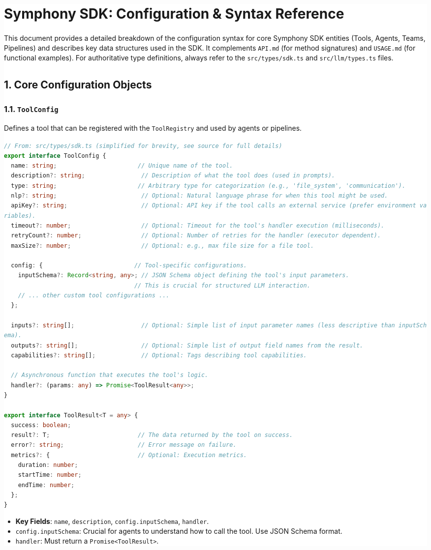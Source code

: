 # Symphony SDK: Configuration & Syntax Reference

This document provides a detailed breakdown of the configuration syntax for core Symphony SDK entities (Tools, Agents, Teams, Pipelines) and describes key data structures used in the SDK. It complements `API.md` (for method signatures) and `USAGE.md` (for functional examples). For authoritative type definitions, always refer to the `src/types/sdk.ts` and `src/llm/types.ts` files.

## 1. Core Configuration Objects

### 1.1. `ToolConfig`

Defines a tool that can be registered with the `ToolRegistry` and used by agents or pipelines.

```typescript
// From: src/types/sdk.ts (simplified for brevity, see source for full details)
export interface ToolConfig {
  name: string;                       // Unique name of the tool.
  description?: string;                // Description of what the tool does (used in prompts).
  type: string;                       // Arbitrary type for categorization (e.g., 'file_system', 'communication').
  nlp?: string;                        // Optional: Natural language phrase for when this tool might be used.
  apiKey?: string;                     // Optional: API key if the tool calls an external service (prefer environment variables).
  timeout?: number;                    // Optional: Timeout for the tool's handler execution (milliseconds).
  retryCount?: number;                 // Optional: Number of retries for the handler (executor dependent).
  maxSize?: number;                    // Optional: e.g., max file size for a file tool.
  
  config: {                          // Tool-specific configurations.
    inputSchema?: Record<string, any>; // JSON Schema object defining the tool's input parameters.
                                     // This is crucial for structured LLM interaction.
    // ... other custom tool configurations ...
  };
  
  inputs?: string[];                   // Optional: Simple list of input parameter names (less descriptive than inputSchema).
  outputs?: string[];                  // Optional: Simple list of output field names from the result.
  capabilities?: string[];             // Optional: Tags describing tool capabilities.
  
  // Asynchronous function that executes the tool's logic.
  handler?: (params: any) => Promise<ToolResult<any>>;
}

export interface ToolResult<T = any> {
  success: boolean;
  result?: T;                         // The data returned by the tool on success.
  error?: string;                     // Error message on failure.
  metrics?: {                         // Optional: Execution metrics.
    duration: number;
    startTime: number;
    endTime: number;
  };
}
```
- **Key Fields**: `name`, `description`, `config.inputSchema`, `handler`.
- `config.inputSchema`: Crucial for agents to understand how to call the tool. Use JSON Schema format.
- `handler`: Must return a `Promise<ToolResult>`.
